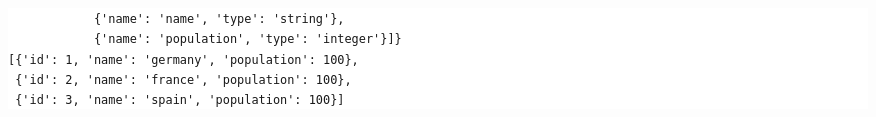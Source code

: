```
            {'name': 'name', 'type': 'string'},
            {'name': 'population', 'type': 'integer'}]}
[{'id': 1, 'name': 'germany', 'population': 100},
 {'id': 2, 'name': 'france', 'population': 100},
 {'id': 3, 'name': 'spain', 'population': 100}]
```
